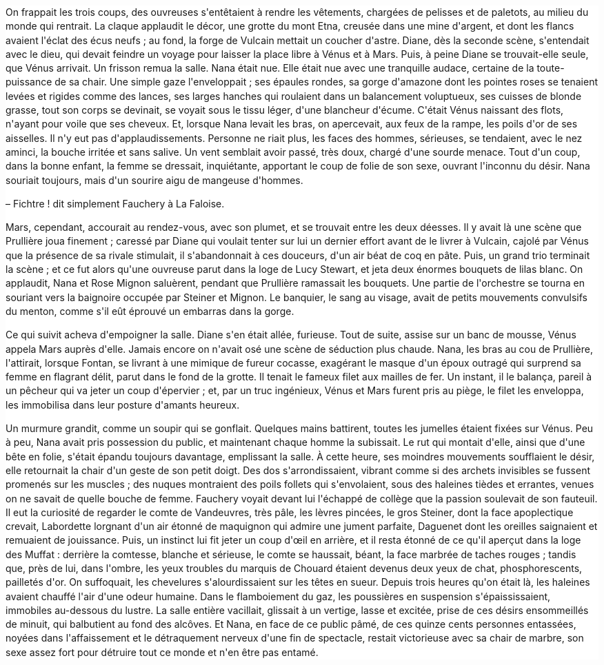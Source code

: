On frappait les trois coups, des ouvreuses s'entêtaient à rendre les vêtements, chargées de pelisses et de paletots, au milieu du monde qui rentrait. La claque applaudit le décor, une grotte du mont Etna, creusée dans une mine d'argent, et dont les flancs avaient l'éclat des écus neufs ; au fond, la forge de Vulcain mettait un coucher d'astre. Diane, dès la seconde scène, s'entendait avec le dieu, qui devait feindre un voyage pour laisser la place libre à Vénus et à Mars. Puis, à peine Diane se trouvait-elle seule, que Vénus arrivait. Un frisson remua la salle. Nana était nue. Elle était nue avec une tranquille audace, certaine de la toute-puissance de sa chair. Une simple gaze l'enveloppait ; ses épaules rondes, sa gorge d'amazone dont les pointes roses se tenaient levées et rigides comme des lances, ses larges hanches qui roulaient dans un balancement voluptueux, ses cuisses de blonde grasse, tout son corps se devinait, se voyait sous le tissu léger, d'une blancheur d'écume. C'était Vénus naissant des flots, n'ayant pour voile que ses cheveux. Et, lorsque Nana levait les bras, on apercevait, aux feux de la rampe, les poils d'or de ses aisselles. Il n'y eut pas d'applaudissements. Personne ne riait plus, les faces des hommes, sérieuses, se tendaient, avec le nez aminci, la bouche irritée et sans salive. Un vent semblait avoir passé, très doux, chargé d'une sourde menace. Tout d'un coup, dans la bonne enfant, la femme se dressait, inquiétante, apportant le coup de folie de son sexe, ouvrant l'inconnu du désir. Nana souriait toujours, mais d'un sourire aigu de mangeuse d'hommes.

– Fichtre ! dit simplement Fauchery à La Faloise.

Mars, cependant, accourait au rendez-vous, avec son plumet, et se trouvait entre les deux déesses. Il y avait là une scène que Prullière joua finement ; caressé par Diane qui voulait tenter sur lui un dernier effort avant de le livrer à Vulcain, cajolé par Vénus que la présence de sa rivale stimulait, il s'abandonnait à ces douceurs, d'un air béat de coq en pâte. Puis, un grand trio terminait la scène ; et ce fut alors qu'une ouvreuse parut dans la loge de Lucy Stewart, et jeta deux énormes bouquets de lilas blanc. On applaudit, Nana et Rose Mignon saluèrent, pendant que Prullière ramassait les bouquets. Une partie de l'orchestre se tourna en souriant vers la baignoire occupée par Steiner et Mignon. Le banquier, le sang au visage, avait de petits mouvements convulsifs du menton, comme s'il eût éprouvé un embarras dans la gorge.

Ce qui suivit acheva d'empoigner la salle. Diane s'en était allée, furieuse. Tout de suite, assise sur un banc de mousse, Vénus appela Mars auprès d'elle. Jamais encore on n'avait osé une scène de séduction plus chaude. Nana, les bras au cou de Prullière, l'attirait, lorsque Fontan, se livrant à une mimique de fureur cocasse, exagérant le masque d'un époux outragé qui surprend sa femme en flagrant délit, parut dans le fond de la grotte. Il tenait le fameux filet aux mailles de fer. Un instant, il le balança, pareil à un pêcheur qui va jeter un coup d'épervier ; et, par un truc ingénieux, Vénus et Mars furent pris au piège, le filet les enveloppa, les immobilisa dans leur posture d'amants heureux.

Un murmure grandit, comme un soupir qui se gonflait. Quelques mains battirent, toutes les jumelles étaient fixées sur Vénus. Peu à peu, Nana avait pris possession du public, et maintenant chaque homme la subissait. Le rut qui montait d'elle, ainsi que d'une bête en folie, s'était épandu toujours davantage, emplissant la salle. À cette heure, ses moindres mouvements soufflaient le désir, elle retournait la chair d'un geste de son petit doigt. Des dos s'arrondissaient, vibrant comme si des archets invisibles se fussent promenés sur les muscles ; des nuques montraient des poils follets qui s'envolaient, sous des haleines tièdes et errantes, venues on ne savait de quelle bouche de femme. Fauchery voyait devant lui l'échappé de collège que la passion soulevait de son fauteuil. Il eut la curiosité de regarder le comte de Vandeuvres, très pâle, les lèvres pincées, le gros Steiner, dont la face apoplectique crevait, Labordette lorgnant d'un air étonné de maquignon qui admire une jument parfaite, Daguenet dont les oreilles saignaient et remuaient de jouissance. Puis, un instinct lui fit jeter un coup d'œil en arrière, et il resta étonné de ce qu'il aperçut dans la loge des Muffat : derrière la comtesse, blanche et sérieuse, le comte se haussait, béant, la face marbrée de taches rouges ; tandis que, près de lui, dans l'ombre, les yeux troubles du marquis de Chouard étaient devenus deux yeux de chat, phosphorescents, pailletés d'or. On suffoquait, les chevelures s'alourdissaient sur les têtes en sueur. Depuis trois heures qu'on était là, les haleines avaient chauffé l'air d'une odeur humaine. Dans le flamboiement du gaz, les poussières en suspension s'épaississaient, immobiles au-dessous du lustre. La salle entière vacillait, glissait à un vertige, lasse et excitée, prise de ces désirs ensommeillés de minuit, qui balbutient au fond des alcôves. Et Nana, en face de ce public pâmé, de ces quinze cents personnes entassées, noyées dans l'affaissement et le détraquement nerveux d'une fin de spectacle, restait victorieuse avec sa chair de marbre, son sexe assez fort pour détruire tout ce monde et n'en être pas entamé.
